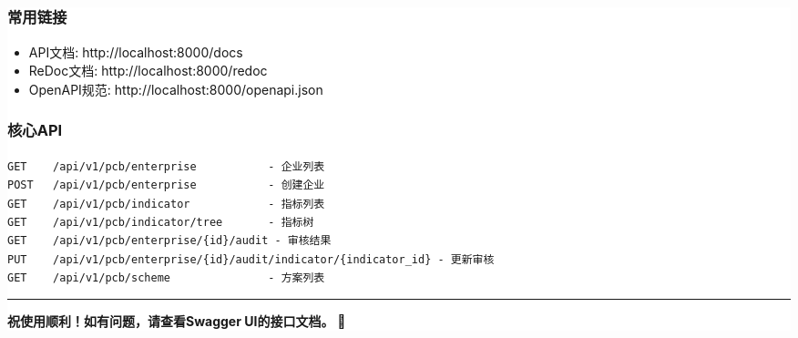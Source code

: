 ### 常用链接

- API文档: http://localhost:8000/docs
- ReDoc文档: http://localhost:8000/redoc
- OpenAPI规范: http://localhost:8000/openapi.json

### 核心API

```
GET    /api/v1/pcb/enterprise           - 企业列表
POST   /api/v1/pcb/enterprise           - 创建企业
GET    /api/v1/pcb/indicator            - 指标列表
GET    /api/v1/pcb/indicator/tree       - 指标树
GET    /api/v1/pcb/enterprise/{id}/audit - 审核结果
PUT    /api/v1/pcb/enterprise/{id}/audit/indicator/{indicator_id} - 更新审核
GET    /api/v1/pcb/scheme               - 方案列表
```

---

**祝使用顺利！如有问题，请查看Swagger UI的接口文档。** 🎉



